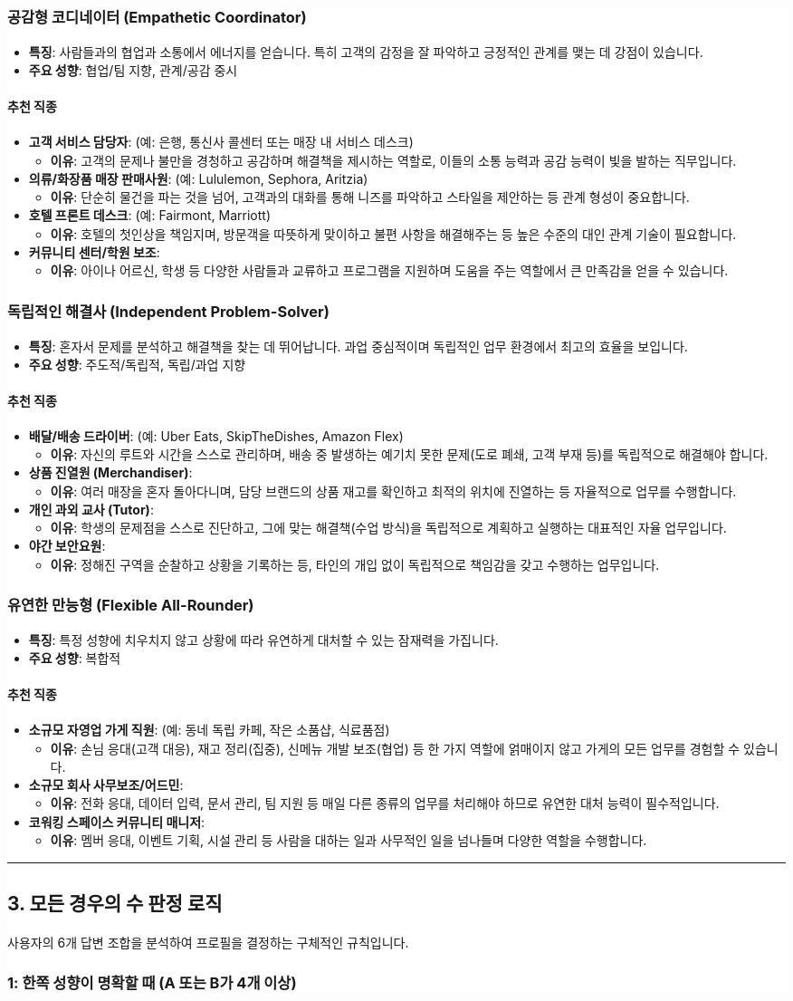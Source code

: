 ### 공감형 코디네이터 (Empathetic Coordinator)

- **특징**: 사람들과의 협업과 소통에서 에너지를 얻습니다. 특히 고객의 감정을 잘 파악하고 긍정적인 관계를 맺는 데 강점이 있습니다.
- **주요 성향**: 협업/팀 지향, 관계/공감 중시

#### 추천 직종

- **고객 서비스 담당자**: (예: 은행, 통신사 콜센터 또는 매장 내 서비스 데스크)
  - **이유**: 고객의 문제나 불만을 경청하고 공감하며 해결책을 제시하는 역할로, 이들의 소통 능력과 공감 능력이 빛을 발하는 직무입니다.
- **의류/화장품 매장 판매사원**: (예: Lululemon, Sephora, Aritzia)
  - **이유**: 단순히 물건을 파는 것을 넘어, 고객과의 대화를 통해 니즈를 파악하고 스타일을 제안하는 등 관계 형성이 중요합니다.
- **호텔 프론트 데스크**: (예: Fairmont, Marriott)
  - **이유**: 호텔의 첫인상을 책임지며, 방문객을 따뜻하게 맞이하고 불편 사항을 해결해주는 등 높은 수준의 대인 관계 기술이 필요합니다.
- **커뮤니티 센터/학원 보조**:
  - **이유**: 아이나 어르신, 학생 등 다양한 사람들과 교류하고 프로그램을 지원하며 도움을 주는 역할에서 큰 만족감을 얻을 수 있습니다.

### 독립적인 해결사 (Independent Problem-Solver)

- **특징**: 혼자서 문제를 분석하고 해결책을 찾는 데 뛰어납니다. 과업 중심적이며 독립적인 업무 환경에서 최고의 효율을 보입니다.
- **주요 성향**: 주도적/독립적, 독립/과업 지향

#### 추천 직종

- **배달/배송 드라이버**: (예: Uber Eats, SkipTheDishes, Amazon Flex)
  - **이유**: 자신의 루트와 시간을 스스로 관리하며, 배송 중 발생하는 예기치 못한 문제(도로 폐쇄, 고객 부재 등)를 독립적으로 해결해야 합니다.
- **상품 진열원 (Merchandiser)**:
  - **이유**: 여러 매장을 혼자 돌아다니며, 담당 브랜드의 상품 재고를 확인하고 최적의 위치에 진열하는 등 자율적으로 업무를 수행합니다.
- **개인 과외 교사 (Tutor)**:
  - **이유**: 학생의 문제점을 스스로 진단하고, 그에 맞는 해결책(수업 방식)을 독립적으로 계획하고 실행하는 대표적인 자율 업무입니다.
- **야간 보안요원**:
  - **이유**: 정해진 구역을 순찰하고 상황을 기록하는 등, 타인의 개입 없이 독립적으로 책임감을 갖고 수행하는 업무입니다.

### 유연한 만능형 (Flexible All-Rounder)

- **특징**: 특정 성향에 치우치지 않고 상황에 따라 유연하게 대처할 수 있는 잠재력을 가집니다.
- **주요 성향**: 복합적

#### 추천 직종

- **소규모 자영업 가게 직원**: (예: 동네 독립 카페, 작은 소품샵, 식료품점)
  - **이유**: 손님 응대(고객 대응), 재고 정리(집중), 신메뉴 개발 보조(협업) 등 한 가지 역할에 얽매이지 않고 가게의 모든 업무를 경험할 수 있습니다.
- **소규모 회사 사무보조/어드민**:
  - **이유**: 전화 응대, 데이터 입력, 문서 관리, 팀 지원 등 매일 다른 종류의 업무를 처리해야 하므로 유연한 대처 능력이 필수적입니다.
- **코워킹 스페이스 커뮤니티 매니저**:
  - **이유**: 멤버 응대, 이벤트 기획, 시설 관리 등 사람을 대하는 일과 사무적인 일을 넘나들며 다양한 역할을 수행합니다.

---

## 3. 모든 경우의 수 판정 로직

사용자의 6개 답변 조합을 분석하여 프로필을 결정하는 구체적인 규칙입니다.

### 1: 한쪽 성향이 명확할 때 (A 또는 B가 4개 이상)
